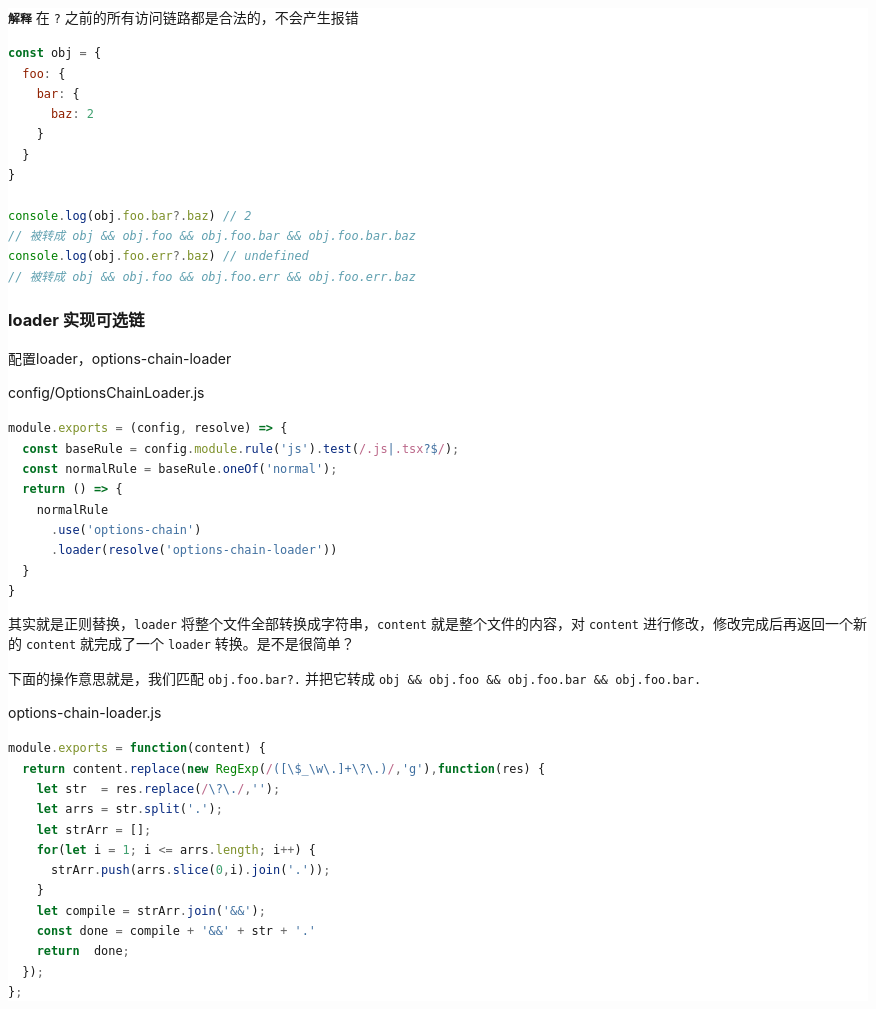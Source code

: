**`解释`** 在 `?` 之前的所有访问链路都是合法的，不会产生报错

```js
const obj = {
  foo: {
    bar: {
      baz: 2
    }
  }
}

console.log(obj.foo.bar?.baz) // 2
// 被转成 obj && obj.foo && obj.foo.bar && obj.foo.bar.baz
console.log(obj.foo.err?.baz) // undefined
// 被转成 obj && obj.foo && obj.foo.err && obj.foo.err.baz
```

### <a name="5_3">loader 实现可选链</a>

配置loader，options-chain-loader 

config/OptionsChainLoader.js

```js
module.exports = (config, resolve) => {
  const baseRule = config.module.rule('js').test(/.js|.tsx?$/);
  const normalRule = baseRule.oneOf('normal');
  return () => {
    normalRule
      .use('options-chain')
      .loader(resolve('options-chain-loader'))
  }
}
```

其实就是正则替换，`loader` 将整个文件全部转换成字符串，`content` 就是整个文件的内容，对 `content` 进行修改，修改完成后再返回一个新的 `content` 就完成了一个 `loader` 转换。是不是很简单？

下面的操作意思就是，我们匹配 `obj.foo.bar?.` 并把它转成 `obj && obj.foo && obj.foo.bar && obj.foo.bar.`

options-chain-loader.js

```js
module.exports = function(content) {
  return content.replace(new RegExp(/([\$_\w\.]+\?\.)/,'g'),function(res) {
    let str  = res.replace(/\?\./,'');
    let arrs = str.split('.');
    let strArr = [];
    for(let i = 1; i <= arrs.length; i++) {
      strArr.push(arrs.slice(0,i).join('.')); 
    }
    let compile = strArr.join('&&');
    const done = compile + '&&' + str + '.'
    return  done;
  });
};
```
